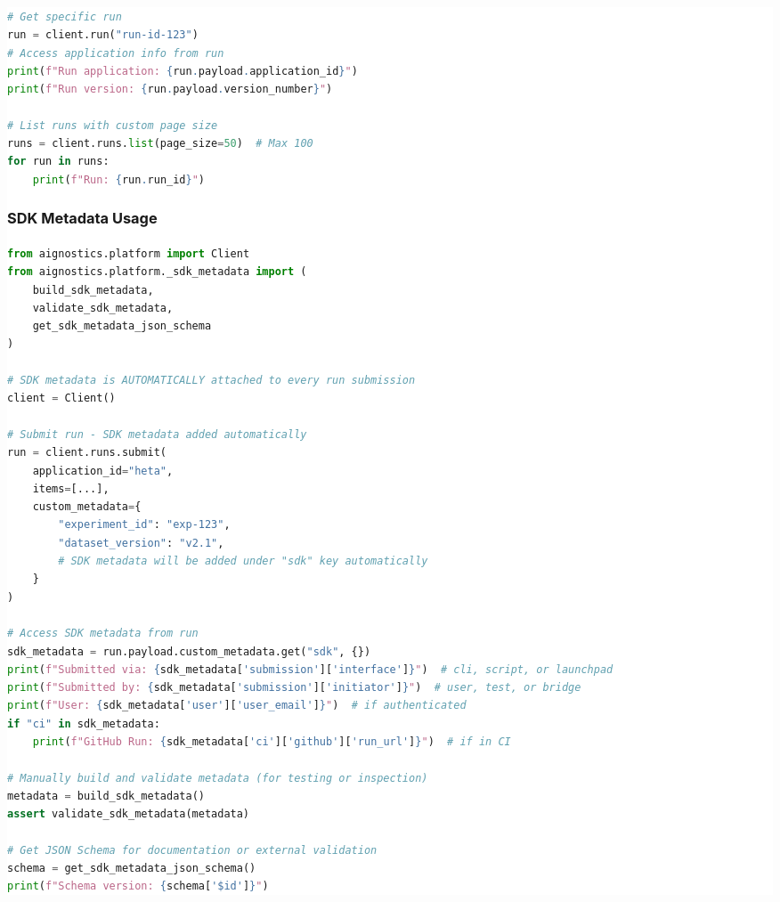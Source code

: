 ```python
# Get specific run
run = client.run("run-id-123")
# Access application info from run
print(f"Run application: {run.payload.application_id}")
print(f"Run version: {run.payload.version_number}")

# List runs with custom page size
runs = client.runs.list(page_size=50)  # Max 100
for run in runs:
    print(f"Run: {run.run_id}")
```

### SDK Metadata Usage

```python
from aignostics.platform import Client
from aignostics.platform._sdk_metadata import (
    build_sdk_metadata,
    validate_sdk_metadata,
    get_sdk_metadata_json_schema
)

# SDK metadata is AUTOMATICALLY attached to every run submission
client = Client()

# Submit run - SDK metadata added automatically
run = client.runs.submit(
    application_id="heta",
    items=[...],
    custom_metadata={
        "experiment_id": "exp-123",
        "dataset_version": "v2.1",
        # SDK metadata will be added under "sdk" key automatically
    }
)

# Access SDK metadata from run
sdk_metadata = run.payload.custom_metadata.get("sdk", {})
print(f"Submitted via: {sdk_metadata['submission']['interface']}")  # cli, script, or launchpad
print(f"Submitted by: {sdk_metadata['submission']['initiator']}")  # user, test, or bridge
print(f"User: {sdk_metadata['user']['user_email']}")  # if authenticated
if "ci" in sdk_metadata:
    print(f"GitHub Run: {sdk_metadata['ci']['github']['run_url']}")  # if in CI

# Manually build and validate metadata (for testing or inspection)
metadata = build_sdk_metadata()
assert validate_sdk_metadata(metadata)

# Get JSON Schema for documentation or external validation
schema = get_sdk_metadata_json_schema()
print(f"Schema version: {schema['$id']}")
```
